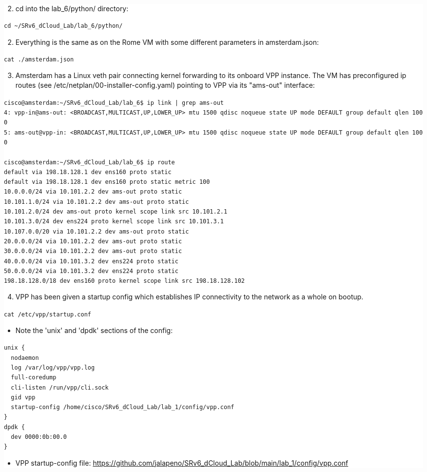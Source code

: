 2. cd into the lab_6/python/ directory:
```
cd ~/SRv6_dCloud_Lab/lab_6/python/
```
2. Everything is the same as on the Rome VM with some different parameters in amsterdam.json:
```
cat ./amsterdam.json
```
3. Amsterdam has a Linux veth pair connecting kernel forwarding to its onboard VPP instance. The VM has preconfigured ip routes (see /etc/netplan/00-installer-config.yaml) pointing to VPP via its "ams-out" interface:
```
cisco@amsterdam:~/SRv6_dCloud_Lab/lab_6$ ip link | grep ams-out
4: vpp-in@ams-out: <BROADCAST,MULTICAST,UP,LOWER_UP> mtu 1500 qdisc noqueue state UP mode DEFAULT group default qlen 1000
5: ams-out@vpp-in: <BROADCAST,MULTICAST,UP,LOWER_UP> mtu 1500 qdisc noqueue state UP mode DEFAULT group default qlen 1000

cisco@amsterdam:~/SRv6_dCloud_Lab/lab_6$ ip route
default via 198.18.128.1 dev ens160 proto static 
default via 198.18.128.1 dev ens160 proto static metric 100 
10.0.0.0/24 via 10.101.2.2 dev ams-out proto static 
10.101.1.0/24 via 10.101.2.2 dev ams-out proto static 
10.101.2.0/24 dev ams-out proto kernel scope link src 10.101.2.1 
10.101.3.0/24 dev ens224 proto kernel scope link src 10.101.3.1 
10.107.0.0/20 via 10.101.2.2 dev ams-out proto static 
20.0.0.0/24 via 10.101.2.2 dev ams-out proto static 
30.0.0.0/24 via 10.101.2.2 dev ams-out proto static 
40.0.0.0/24 via 10.101.3.2 dev ens224 proto static 
50.0.0.0/24 via 10.101.3.2 dev ens224 proto static 
198.18.128.0/18 dev ens160 proto kernel scope link src 198.18.128.102 
```
4. VPP has been given a startup config which establishes IP connectivity to the network as a whole on bootup.
```
cat /etc/vpp/startup.conf
```
 - Note the 'unix' and 'dpdk' sections of the config:
```
unix {
  nodaemon
  log /var/log/vpp/vpp.log
  full-coredump
  cli-listen /run/vpp/cli.sock
  gid vpp
  startup-config /home/cisco/SRv6_dCloud_Lab/lab_1/config/vpp.conf
}
dpdk {
  dev 0000:0b:00.0
}
```
 - VPP startup-config file: https://github.com/jalapeno/SRv6_dCloud_Lab/blob/main/lab_1/config/vpp.conf
